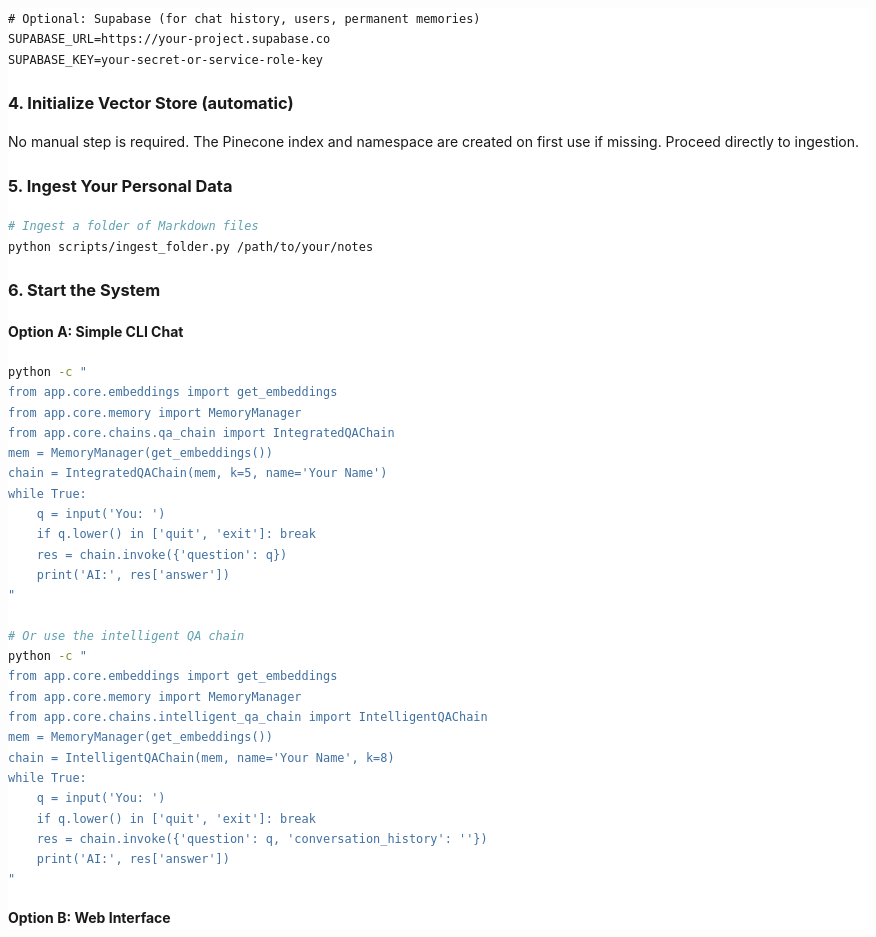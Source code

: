 ```env
# Optional: Supabase (for chat history, users, permanent memories)
SUPABASE_URL=https://your-project.supabase.co
SUPABASE_KEY=your-secret-or-service-role-key
```

### 4. Initialize Vector Store (automatic)

No manual step is required. The Pinecone index and namespace are created on first use if missing. Proceed directly to ingestion.

### 5. Ingest Your Personal Data

```bash
# Ingest a folder of Markdown files
python scripts/ingest_folder.py /path/to/your/notes
```

### 6. Start the System

#### Option A: Simple CLI Chat

```bash
python -c "
from app.core.embeddings import get_embeddings
from app.core.memory import MemoryManager
from app.core.chains.qa_chain import IntegratedQAChain
mem = MemoryManager(get_embeddings())
chain = IntegratedQAChain(mem, k=5, name='Your Name')
while True:
    q = input('You: ')
    if q.lower() in ['quit', 'exit']: break
    res = chain.invoke({'question': q})
    print('AI:', res['answer'])
"

# Or use the intelligent QA chain
python -c "
from app.core.embeddings import get_embeddings
from app.core.memory import MemoryManager
from app.core.chains.intelligent_qa_chain import IntelligentQAChain
mem = MemoryManager(get_embeddings())
chain = IntelligentQAChain(mem, name='Your Name', k=8)
while True:
    q = input('You: ')
    if q.lower() in ['quit', 'exit']: break
    res = chain.invoke({'question': q, 'conversation_history': ''})
    print('AI:', res['answer'])
"
```

#### Option B: Web Interface
